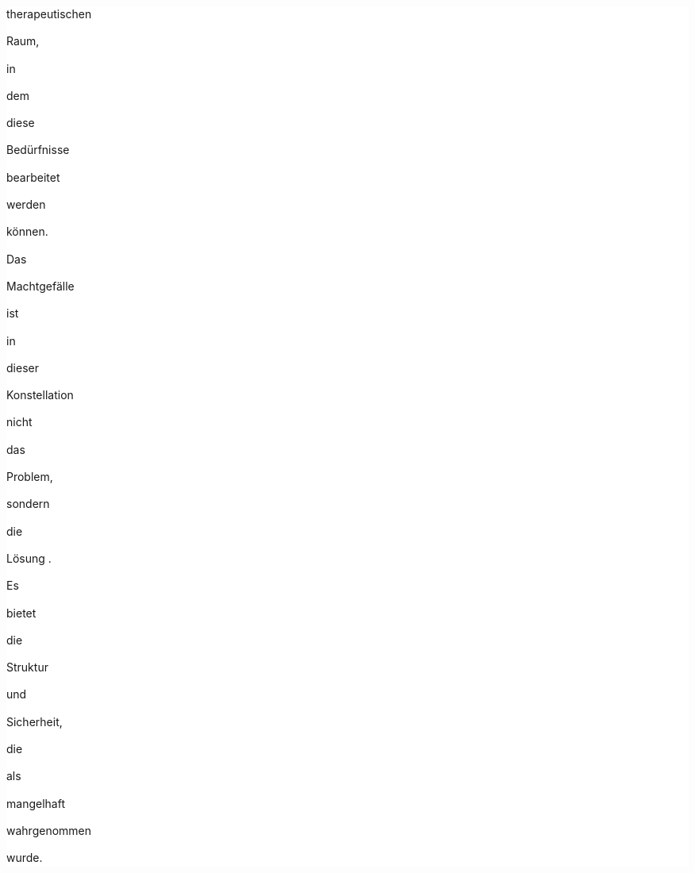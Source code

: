 therapeutischen

Raum,

in

dem

diese

Bedürfnisse

bearbeitet

werden

können.

Das

Machtgefälle

ist

in

dieser

Konstellation

nicht

das

Problem,

sondern

die

Lösung
.

Es

bietet

die

Struktur

und

Sicherheit,

die

als

mangelhaft

wahrgenommen

wurde.
